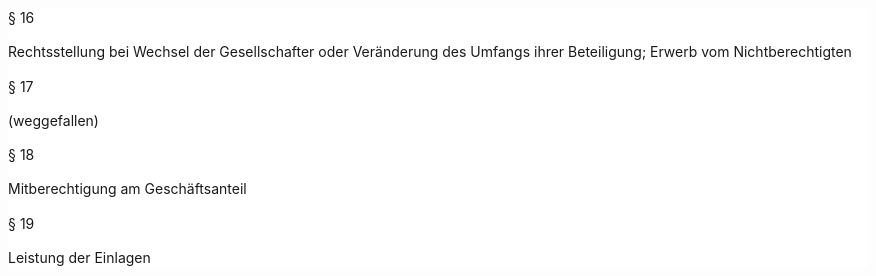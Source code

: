 <td style align="left" valign="top" charoff="50">

§ 16

</td>

<td style align="left" valign="top" charoff="50">

Rechtsstellung bei Wechsel der Gesellschafter oder Veränderung des
Umfangs ihrer Beteiligung; Erwerb vom Nichtberechtigten

</td>

</tr>

<tr>

<td style align="left" valign="top" charoff="50">

§ 17

</td>

<td style align="left" valign="top" charoff="50">

(weggefallen)

</td>

</tr>

<tr>

<td style align="left" valign="top" charoff="50">

§ 18

</td>

<td style align="left" valign="top" charoff="50">

Mitberechtigung am Geschäftsanteil

</td>

</tr>

<tr>

<td style align="left" valign="top" charoff="50">

§ 19

</td>

<td style align="left" valign="top" charoff="50">

Leistung der Einlagen

</td>

</tr>

<tr>

